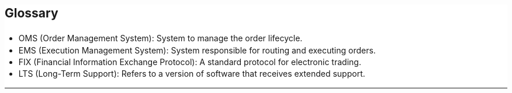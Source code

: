 
## Glossary

- OMS (Order Management System): System to manage the order lifecycle.
- EMS (Execution Management System): System responsible for routing and executing orders.
- FIX (Financial Information Exchange Protocol): A standard protocol for electronic trading.
- LTS (Long-Term Support): Refers to a version of software that receives extended support.

---
